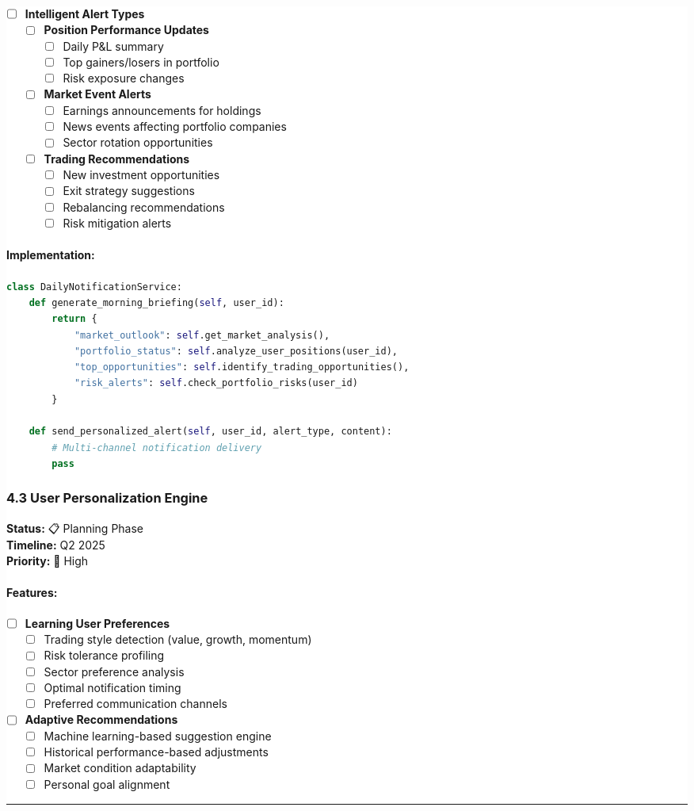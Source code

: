 - [ ] **Intelligent Alert Types**
  - [ ] **Position Performance Updates**
    - [ ] Daily P&L summary
    - [ ] Top gainers/losers in portfolio
    - [ ] Risk exposure changes
  - [ ] **Market Event Alerts**
    - [ ] Earnings announcements for holdings
    - [ ] News events affecting portfolio companies
    - [ ] Sector rotation opportunities
  - [ ] **Trading Recommendations**
    - [ ] New investment opportunities
    - [ ] Exit strategy suggestions
    - [ ] Rebalancing recommendations
    - [ ] Risk mitigation alerts

#### Implementation:
```python
class DailyNotificationService:
    def generate_morning_briefing(self, user_id):
        return {
            "market_outlook": self.get_market_analysis(),
            "portfolio_status": self.analyze_user_positions(user_id),
            "top_opportunities": self.identify_trading_opportunities(),
            "risk_alerts": self.check_portfolio_risks(user_id)
        }
    
    def send_personalized_alert(self, user_id, alert_type, content):
        # Multi-channel notification delivery
        pass
```

### 4.3 User Personalization Engine
**Status:** 📋 Planning Phase  
**Timeline:** Q2 2025  
**Priority:** 🔴 High  

#### Features:
- [ ] **Learning User Preferences**
  - [ ] Trading style detection (value, growth, momentum)
  - [ ] Risk tolerance profiling
  - [ ] Sector preference analysis
  - [ ] Optimal notification timing
  - [ ] Preferred communication channels

- [ ] **Adaptive Recommendations**
  - [ ] Machine learning-based suggestion engine
  - [ ] Historical performance-based adjustments
  - [ ] Market condition adaptability
  - [ ] Personal goal alignment

---

